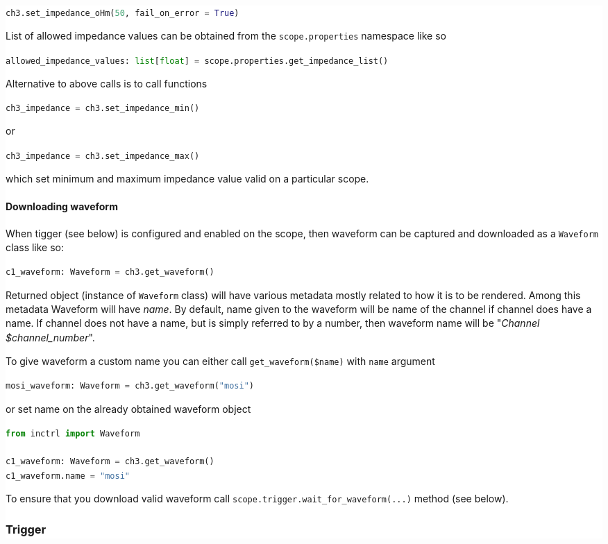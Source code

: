 ```python
ch3.set_impedance_oHm(50, fail_on_error = True)
```

List of allowed impedance values can be obtained from the `scope.properties` namespace like so

```python
allowed_impedance_values: list[float] = scope.properties.get_impedance_list()
```

Alternative to above calls is to call functions

```python
ch3_impedance = ch3.set_impedance_min()
```

or

```python
ch3_impedance = ch3.set_impedance_max()
```

which set minimum and maximum impedance value valid on a particular scope.

#### Downloading waveform

When tigger (see below) is configured and enabled on the scope, then waveform can be captured and downloaded
as a `Waveform` class like so:

```python
c1_waveform: Waveform = ch3.get_waveform()
```

Returned object (instance of `Waveform` class) will have various metadata mostly related to how it is to be rendered.
Among this metadata Waveform will have _name_. By default, name given to the waveform will be name of the channel if
channel does have a name. If channel does not have a name, but is simply referred to by a number, then waveform name
will be "_Channel $channel_number_".

To give waveform a custom name you can either call `get_waveform($name)` with `name` argument

```python
mosi_waveform: Waveform = ch3.get_waveform("mosi")
```

or set name on the already obtained waveform object

```python
from inctrl import Waveform

c1_waveform: Waveform = ch3.get_waveform()
c1_waveform.name = "mosi"
```

To ensure that you download valid waveform call `scope.trigger.wait_for_waveform(...)` method (see below).

### Trigger
